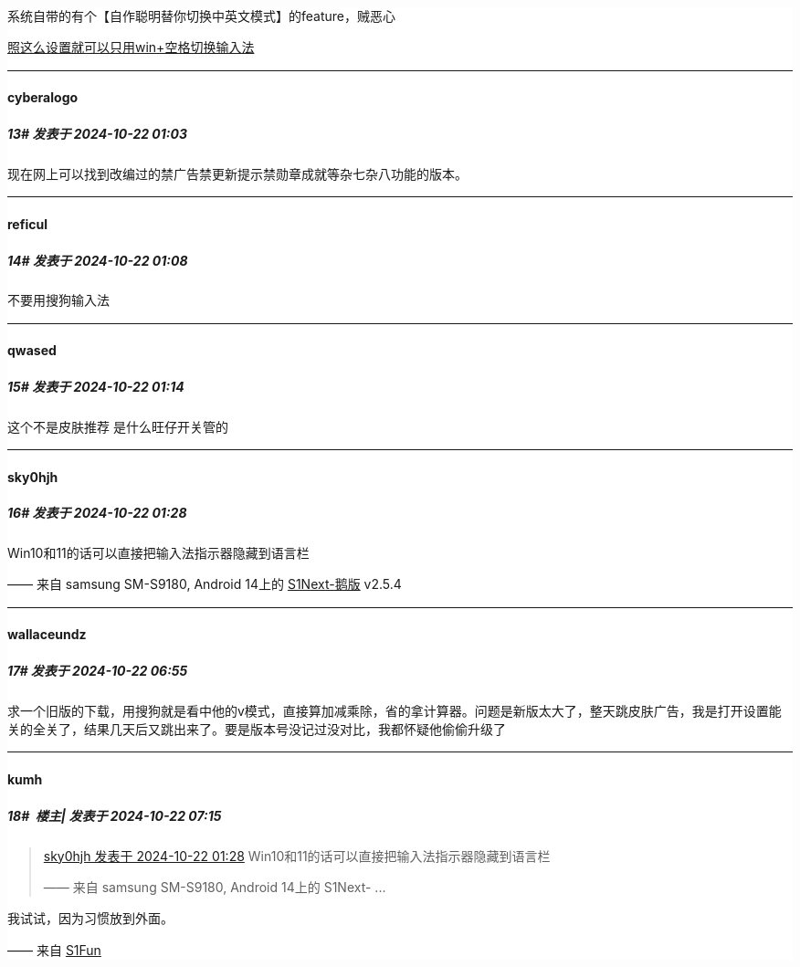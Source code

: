 系统自带的有个【自作聪明替你切换中英文模式】的feature，贼恶心

[照这么设置就可以只用win+空格切换输入法](https://bbs.saraba1st.com/2b/thread-2202338-0-1.html)

*****

####  cyberalogo  
##### 13#       发表于 2024-10-22 01:03

现在网上可以找到改编过的禁广告禁更新提示禁勋章成就等杂七杂八功能的版本。

*****

####  reficul  
##### 14#       发表于 2024-10-22 01:08

不要用搜狗输入法

*****

####  qwased  
##### 15#       发表于 2024-10-22 01:14

这个不是皮肤推荐 是什么旺仔开关管的

*****

####  sky0hjh  
##### 16#       发表于 2024-10-22 01:28

Win10和11的话可以直接把输入法指示器隐藏到语言栏

—— 来自 samsung SM-S9180, Android 14上的 [S1Next-鹅版](https://github.com/ykrank/S1-Next/releases) v2.5.4

*****

####  wallaceundz  
##### 17#       发表于 2024-10-22 06:55

求一个旧版的下载，用搜狗就是看中他的v模式，直接算加减乘除，省的拿计算器。问题是新版太大了，整天跳皮肤广告，我是打开设置能关的全关了，结果几天后又跳出来了。要是版本号没记过没对比，我都怀疑他偷偷升级了

*****

####  kumh  
##### 18#         楼主| 发表于 2024-10-22 07:15

<blockquote><a href="httphttps://bbs.saraba1st.com/2b/forum.php?mod=redirect&amp;goto=findpost&amp;pid=66510792&amp;ptid=2204014" target="_blank">sky0hjh 发表于 2024-10-22 01:28</a>
Win10和11的话可以直接把输入法指示器隐藏到语言栏

—— 来自 samsung SM-S9180, Android 14上的 S1Next- ...</blockquote>
我试试，因为习惯放到外面。

—— 来自 [S1Fun](https://s1fun.koalcat.com)
